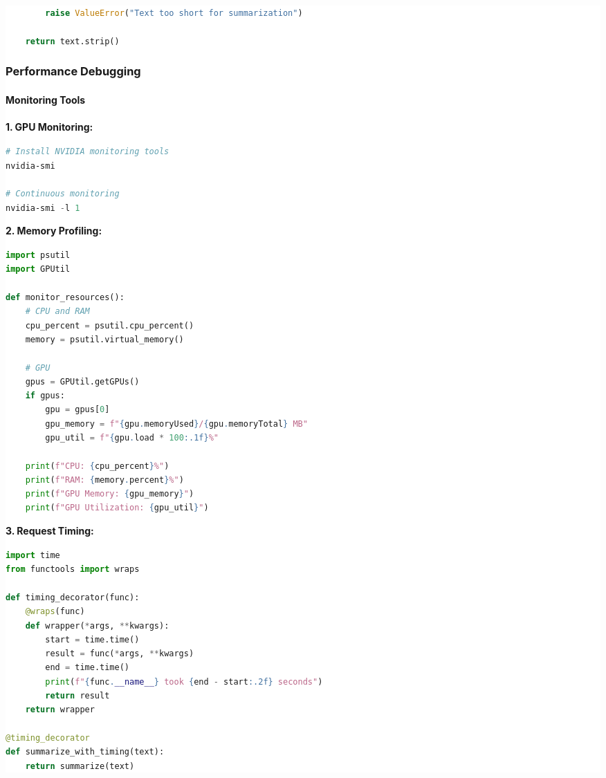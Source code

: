 ```python
        raise ValueError("Text too short for summarization")

    return text.strip()
```

### Performance Debugging

#### Monitoring Tools

**1. GPU Monitoring:**

```powershell
# Install NVIDIA monitoring tools
nvidia-smi

# Continuous monitoring
nvidia-smi -l 1
```

**2. Memory Profiling:**

```python
import psutil
import GPUtil

def monitor_resources():
    # CPU and RAM
    cpu_percent = psutil.cpu_percent()
    memory = psutil.virtual_memory()

    # GPU
    gpus = GPUtil.getGPUs()
    if gpus:
        gpu = gpus[0]
        gpu_memory = f"{gpu.memoryUsed}/{gpu.memoryTotal} MB"
        gpu_util = f"{gpu.load * 100:.1f}%"

    print(f"CPU: {cpu_percent}%")
    print(f"RAM: {memory.percent}%")
    print(f"GPU Memory: {gpu_memory}")
    print(f"GPU Utilization: {gpu_util}")
```

**3. Request Timing:**

```python
import time
from functools import wraps

def timing_decorator(func):
    @wraps(func)
    def wrapper(*args, **kwargs):
        start = time.time()
        result = func(*args, **kwargs)
        end = time.time()
        print(f"{func.__name__} took {end - start:.2f} seconds")
        return result
    return wrapper

@timing_decorator
def summarize_with_timing(text):
    return summarize(text)
```

